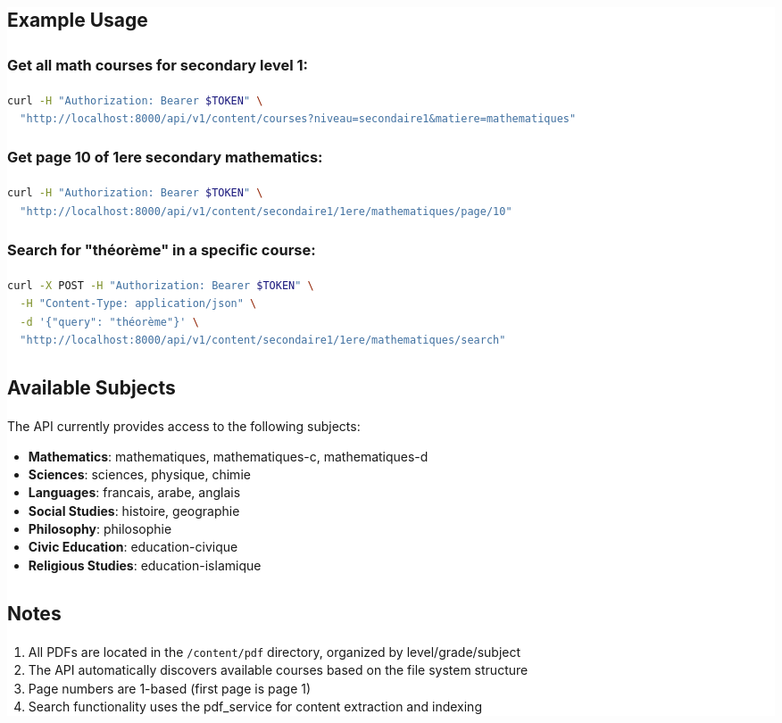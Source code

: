 ## Example Usage

### Get all math courses for secondary level 1:
```bash
curl -H "Authorization: Bearer $TOKEN" \
  "http://localhost:8000/api/v1/content/courses?niveau=secondaire1&matiere=mathematiques"
```

### Get page 10 of 1ere secondary mathematics:
```bash
curl -H "Authorization: Bearer $TOKEN" \
  "http://localhost:8000/api/v1/content/secondaire1/1ere/mathematiques/page/10"
```

### Search for "théorème" in a specific course:
```bash
curl -X POST -H "Authorization: Bearer $TOKEN" \
  -H "Content-Type: application/json" \
  -d '{"query": "théorème"}' \
  "http://localhost:8000/api/v1/content/secondaire1/1ere/mathematiques/search"
```

## Available Subjects

The API currently provides access to the following subjects:
- **Mathematics**: mathematiques, mathematiques-c, mathematiques-d
- **Sciences**: sciences, physique, chimie
- **Languages**: francais, arabe, anglais
- **Social Studies**: histoire, geographie
- **Philosophy**: philosophie
- **Civic Education**: education-civique
- **Religious Studies**: education-islamique

## Notes

1. All PDFs are located in the `/content/pdf` directory, organized by level/grade/subject
2. The API automatically discovers available courses based on the file system structure
3. Page numbers are 1-based (first page is page 1)
4. Search functionality uses the pdf_service for content extraction and indexing